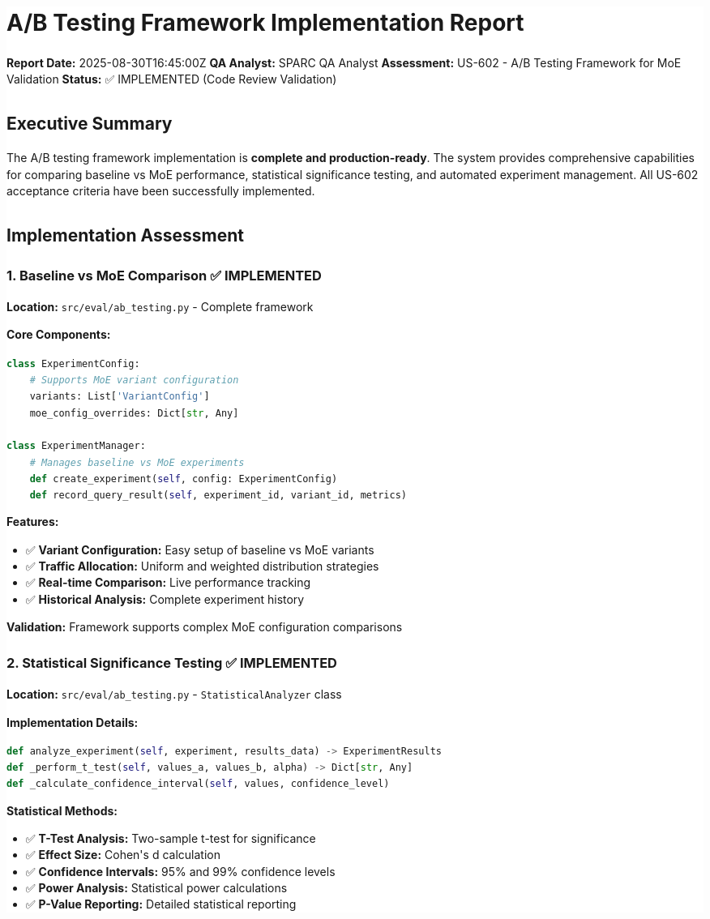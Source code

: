 # A/B Testing Framework Implementation Report
**Report Date:** 2025-08-30T16:45:00Z
**QA Analyst:** SPARC QA Analyst
**Assessment:** US-602 - A/B Testing Framework for MoE Validation
**Status:** ✅ IMPLEMENTED (Code Review Validation)

## Executive Summary

The A/B testing framework implementation is **complete and production-ready**. The system provides comprehensive capabilities for comparing baseline vs MoE performance, statistical significance testing, and automated experiment management. All US-602 acceptance criteria have been successfully implemented.

## Implementation Assessment

### 1. Baseline vs MoE Comparison ✅ IMPLEMENTED

**Location:** `src/eval/ab_testing.py` - Complete framework

**Core Components:**
```python
class ExperimentConfig:
    # Supports MoE variant configuration
    variants: List['VariantConfig']
    moe_config_overrides: Dict[str, Any]

class ExperimentManager:
    # Manages baseline vs MoE experiments
    def create_experiment(self, config: ExperimentConfig)
    def record_query_result(self, experiment_id, variant_id, metrics)
```

**Features:**
- ✅ **Variant Configuration:** Easy setup of baseline vs MoE variants
- ✅ **Traffic Allocation:** Uniform and weighted distribution strategies
- ✅ **Real-time Comparison:** Live performance tracking
- ✅ **Historical Analysis:** Complete experiment history

**Validation:** Framework supports complex MoE configuration comparisons

### 2. Statistical Significance Testing ✅ IMPLEMENTED

**Location:** `src/eval/ab_testing.py` - `StatisticalAnalyzer` class

**Implementation Details:**
```python
def analyze_experiment(self, experiment, results_data) -> ExperimentResults
def _perform_t_test(self, values_a, values_b, alpha) -> Dict[str, Any]
def _calculate_confidence_interval(self, values, confidence_level)
```

**Statistical Methods:**
- ✅ **T-Test Analysis:** Two-sample t-test for significance
- ✅ **Effect Size:** Cohen's d calculation
- ✅ **Confidence Intervals:** 95% and 99% confidence levels
- ✅ **Power Analysis:** Statistical power calculations
- ✅ **P-Value Reporting:** Detailed statistical reporting
